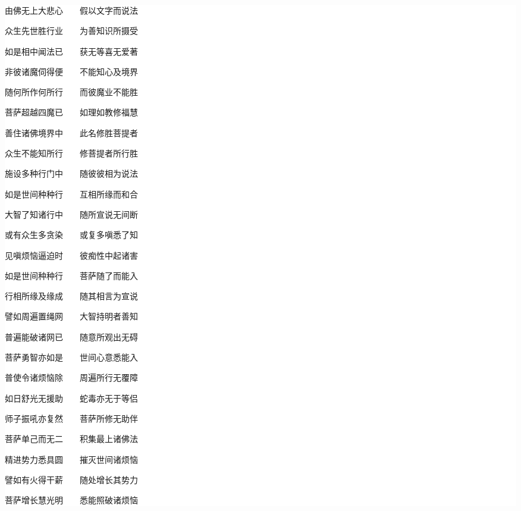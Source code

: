 由佛无上大悲心　　假以文字而说法  

众生先世胜行业　　为善知识所摄受  

如是相中闻法已　　获无等喜无爱著  

非彼诸魔伺得便　　不能知心及境界  

随何所作何所行　　而彼魔业不能胜  

菩萨超越四魔已　　如理如教修福慧  

善住诸佛境界中　　此名修胜菩提者  

众生不能知所行　　修菩提者所行胜  

施设多种行门中　　随彼彼相为说法  

如是世间种种行　　互相所缘而和合  

大智了知诸行中　　随所宣说无间断  

或有众生多贪染　　或复多嗔悉了知  

见嗔烦恼逼迫时　　彼痴性中起诸害  

如是世间种种行　　菩萨随了而能入  

行相所缘及缘成　　随其相言为宣说  

譬如周遍置绳网　　大智持明者善知  

普遍能破诸网已　　随意所观出无碍  

菩萨勇智亦如是　　世间心意悉能入  

普使令诸烦恼除　　周遍所行无覆障  

如日舒光无援助　　蛇毒亦无于等侣  

师子振吼亦复然　　菩萨所修无助伴  

菩萨单己而无二　　积集最上诸佛法  

精进势力悉具圆　　摧灭世间诸烦恼  

譬如有火得干薪　　随处增长其势力  

菩萨增长慧光明　　悉能照破诸烦恼  

